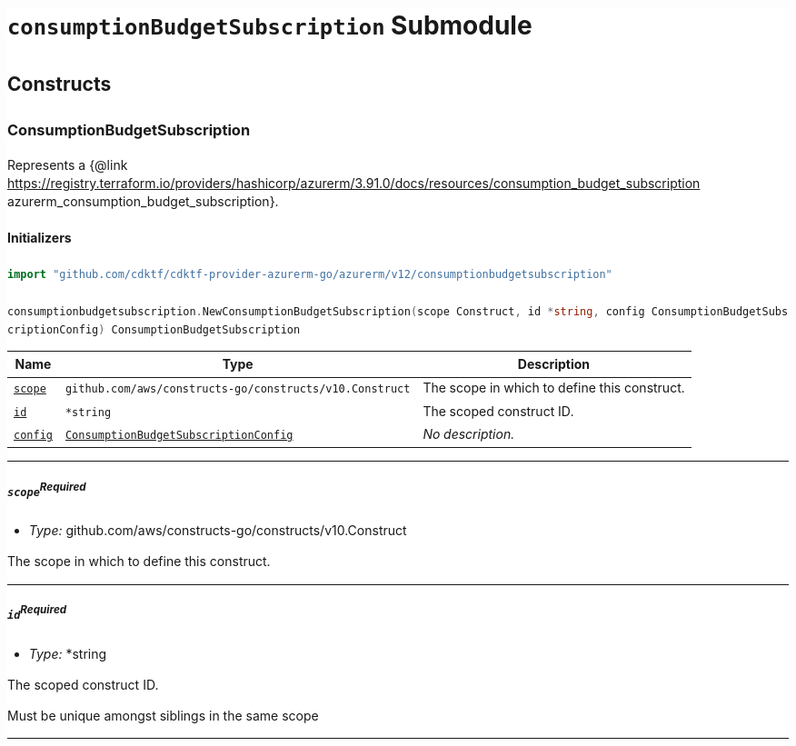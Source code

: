# `consumptionBudgetSubscription` Submodule <a name="`consumptionBudgetSubscription` Submodule" id="@cdktf/provider-azurerm.consumptionBudgetSubscription"></a>

## Constructs <a name="Constructs" id="Constructs"></a>

### ConsumptionBudgetSubscription <a name="ConsumptionBudgetSubscription" id="@cdktf/provider-azurerm.consumptionBudgetSubscription.ConsumptionBudgetSubscription"></a>

Represents a {@link https://registry.terraform.io/providers/hashicorp/azurerm/3.91.0/docs/resources/consumption_budget_subscription azurerm_consumption_budget_subscription}.

#### Initializers <a name="Initializers" id="@cdktf/provider-azurerm.consumptionBudgetSubscription.ConsumptionBudgetSubscription.Initializer"></a>

```go
import "github.com/cdktf/cdktf-provider-azurerm-go/azurerm/v12/consumptionbudgetsubscription"

consumptionbudgetsubscription.NewConsumptionBudgetSubscription(scope Construct, id *string, config ConsumptionBudgetSubscriptionConfig) ConsumptionBudgetSubscription
```

| **Name** | **Type** | **Description** |
| --- | --- | --- |
| <code><a href="#@cdktf/provider-azurerm.consumptionBudgetSubscription.ConsumptionBudgetSubscription.Initializer.parameter.scope">scope</a></code> | <code>github.com/aws/constructs-go/constructs/v10.Construct</code> | The scope in which to define this construct. |
| <code><a href="#@cdktf/provider-azurerm.consumptionBudgetSubscription.ConsumptionBudgetSubscription.Initializer.parameter.id">id</a></code> | <code>*string</code> | The scoped construct ID. |
| <code><a href="#@cdktf/provider-azurerm.consumptionBudgetSubscription.ConsumptionBudgetSubscription.Initializer.parameter.config">config</a></code> | <code><a href="#@cdktf/provider-azurerm.consumptionBudgetSubscription.ConsumptionBudgetSubscriptionConfig">ConsumptionBudgetSubscriptionConfig</a></code> | *No description.* |

---

##### `scope`<sup>Required</sup> <a name="scope" id="@cdktf/provider-azurerm.consumptionBudgetSubscription.ConsumptionBudgetSubscription.Initializer.parameter.scope"></a>

- *Type:* github.com/aws/constructs-go/constructs/v10.Construct

The scope in which to define this construct.

---

##### `id`<sup>Required</sup> <a name="id" id="@cdktf/provider-azurerm.consumptionBudgetSubscription.ConsumptionBudgetSubscription.Initializer.parameter.id"></a>

- *Type:* *string

The scoped construct ID.

Must be unique amongst siblings in the same scope

---